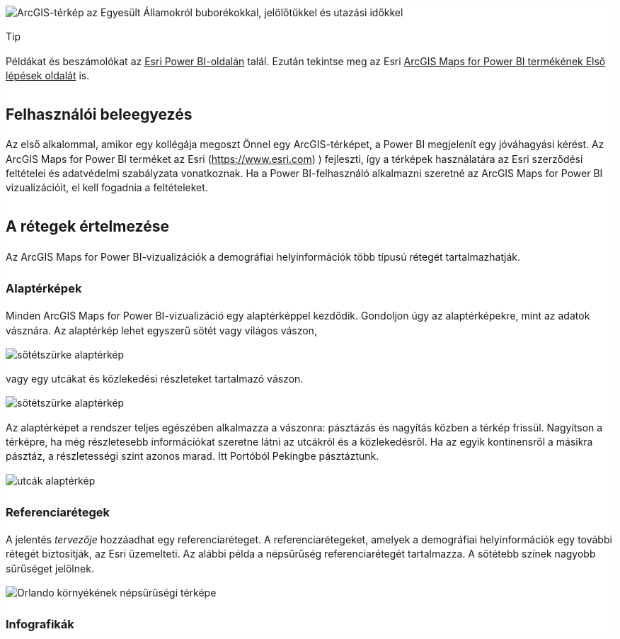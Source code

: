 ![ArcGIS-térkép az Egyesült Államokról buborékokkal, jelölőtűkkel és utazási időkkel](media/power-bi-visualizations-arcgis/power-bi-arcgis-esri.png)

> [!TIP]
> Példákat és beszámolókat az [Esri Power BI-oldalán](https://www.esri.com/powerbi) talál. Ezután tekintse meg az Esri [ArcGIS Maps for Power BI termékének Első lépések oldalát](https://doc.arcgis.com/en/maps-for-powerbi/get-started/about-maps-for-power-bi.htm) is.
> 
> 

## <a name="user-consent"></a>Felhasználói beleegyezés

Az első alkalommal, amikor egy kollégája megoszt Önnel egy ArcGIS-térképet, a Power BI megjelenít egy jóváhagyási kérést. Az ArcGIS Maps for Power BI terméket az Esri (https://www.esri.com) ) fejleszti, így a térképek használatára az Esri szerződési feltételei és adatvédelmi szabályzata vonatkoznak. Ha a Power BI-felhasználó alkalmazni szeretné az ArcGIS Maps for Power BI vizualizációit, el kell fogadnia a feltételeket.


## <a name="understand-the-layers"></a>A rétegek értelmezése

Az ArcGIS Maps for Power BI-vizualizációk a demográfiai helyinformációk több típusú rétegét tartalmazhatják.

### <a name="base-maps"></a>Alaptérképek

Minden ArcGIS Maps for Power BI-vizualizáció egy alaptérképpel kezdődik. Gondoljon úgy az alaptérképekre, mint az adatok vásznára. Az alaptérkép lehet egyszerű sötét vagy világos vászon,

![sötétszürke alaptérkép](media/power-bi-visualizations-arcgis/power-bi-basemap-dark.png) 

vagy egy utcákat és közlekedési részleteket tartalmazó vászon. 

![sötétszürke alaptérkép](media/power-bi-visualizations-arcgis/power-bi-streets-basemap.png)  

Az alaptérképet a rendszer teljes egészében alkalmazza a vászonra: pásztázás és nagyítás közben a térkép frissül. Nagyítson a térképre, ha még részletesebb információkat szeretne látni az utcákról és a közlekedésről. Ha az egyik kontinensről a másikra pásztáz, a részletességi szint azonos marad. Itt Portóból Pekingbe pásztáztunk.

![utcák alaptérkép](media/power-bi-visualizations-arcgis/power-bi-basemap-pan.png)  

### <a name="reference-layers"></a>Referenciarétegek

A jelentés *tervezője* hozzáadhat egy referenciaréteget. A referenciarétegeket, amelyek a demográfiai helyinformációk egy további rétegét biztosítják, az Esri üzemelteti. Az alábbi példa a népsűrűség referenciarétegét tartalmazza. A sötétebb színek nagyobb sűrűséget jelölnek.

![Orlando környékének népsűrűségi térképe](media/power-bi-visualizations-arcgis/power-bi-reference.png)  

### <a name="infographics"></a>Infografikák
